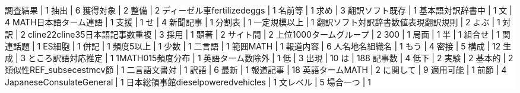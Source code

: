 調査結果 | 1
抽出 | 6
獲得対象 | 2
整備 | 2
ディーゼル車fertilizedeggs | 1
名前等 | 1
求め | 3
翻訳ソフト既存 | 1
基本語対訳辞書中 | 1
文 | 4
MATH日本語ターム連語 | 1
支援 | 1
せ | 4
新聞記事 | 1
分割表 | 1
一定規模以上 | 1
翻訳ソフト対訳辞書数値表現翻訳規則 | 2
よぶ | 1
対訳 | 2
cline22cline35日本語記事数重複 | 3
採用 | 1
顕著 | 2
サイト間 | 2
上位1000タームグループ | 2
300 | 1
局面 | 1
半 | 1
組合せ | 1
関連話題 | 1
ES細胞 | 1
併記 | 1
頻度5以上 | 1
少数 | 1
二言語 | 1
範囲MATH | 1
報道内容 | 6
人名地名組織名 | 1
もう | 4
密接 | 5
構成 | 12
生成 | 3
ところ訳語対応推定 | 1
1MATH015頻度分布 | 1
英語ターム数除外 | 1
低 | 3
出現 | 10
は | 188
記事数 | 4
低下 | 2
実験 | 2
基本的 | 2
類似性REF_subsecestmcv節 | 1
二言語文書対 | 1
訳語 | 6
最新 | 1
報道記事 | 18
英語タームMATH | 2
に関して | 9
適用可能 | 1
前節 | 4
JapaneseConsulateGeneral | 1
日本総領事館dieselpoweredvehicles | 1
文レベル | 5
場合一つ | 1